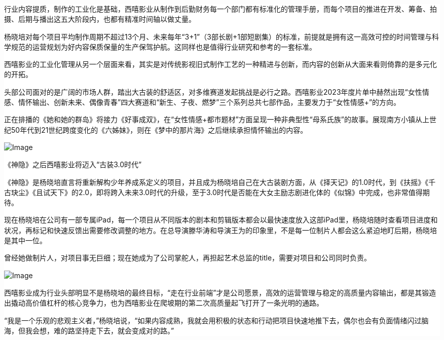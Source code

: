 行业内容提质，制作的工业化是基础，西嘻影业从制作到后勤财务每一个部门都有标准化的管理手册，而每个项目的推进在开发、筹备、拍摄、后期与播出这五大阶段内，也都有精准时间轴以做丈量。

杨晓培对每个项目平均制作周期不超过13个月、未来每年“3+1”（3部长剧+1部短剧集）的标准，前提就是拥有这一高效可控的时间管理与科学规范的运营规划为好内容保质保量的生产保驾护航。这同样也是值得行业研究和参考的一套标准。

西嘻影业的工业化管理从另一个层面来看，其实是对传统影视旧式制作工艺的一种精进与创新，而内容的创新从大面来看则倚靠的是多元化的开拓。

头部公司面对的是广阔的市场人群，踏出大古装的舒适区，对多维赛道发起挑战是必行之路。西嘻影业2023年度片单中赫然出现“女性情感、情怀输出、创新未来、偶像青春”四大赛道和“新生、子夜、燃梦”三个系列总共七部作品，主要发力于“女性情感+”的方向。

正在排播的《她和她的群岛》将接力《好事成双》，在“女性情感+都市题材”方面呈现一种非典型性“母系氏族”的故事。展现南方小镇从上世纪50年代到21世纪跨度变化的《六姊妹》，则在《梦中的那片海》之后继续承担情怀输出的内容。

![Image](https://p3-sign.toutiaoimg.com/tos-cn-i-6w9my0ksvp/ee658a4d910e4b45966f9765559849ce~tplv-tt-shrink:640:0.image?from=2091602832&traceid=20231030211703F135C064D6B0CFBA0B80&x-expires=2147483647&x-signature=mZaXxEhjTiUETvwK%2BqupC0nfaIQ%3D)

《神隐》之后西嘻影业将迈入“古装3.0时代”

《神隐》是杨晓培直言将重新解构少年养成系定义的项目，并且成为杨晓培自己在大古装剧方面，从《择天记》的1.0时代，到《扶摇》《千古玦尘》《且试天下》的2.0，即将跨入未来3.0时代的升级，至于3.0时代是否能在大女主励志剧进化体的《似锦》中完成，也非常值得期待。

现在杨晓培在公司有一部专属iPad，每一个项目从不同版本的剧本和剪辑版本都会以最快速度放入这部iPad里，杨晓培随时查看项目进度和状况，再标记和快速反馈出需要修改调整的地方。在总导演滕华涛和导演王为的印象里，不是每一位制片人都会这么紧迫地盯后期，杨晓培是其中一位。

曾经她做制片人，对项目事无巨细；现在她成为了公司掌舵人，再担起艺术总监的title，需要对项目和公司同时负责。

![Image](https://p3-sign.toutiaoimg.com/tos-cn-i-6w9my0ksvp/7454fb5f16e2449c8238bfe5960af76b~tplv-tt-shrink:640:0.image?from=2091602832&traceid=20231030211703F135C064D6B0CFBA0B80&x-expires=2147483647&x-signature=bxFuoHPiV2z3EGb%2B1PRA1pNYiOs%3D)

西嘻影业成为行业头部明显不是杨晓培的最终目标，“走在行业前端”才是公司愿景，高效的运营管理与稳定的高质量内容输出，都是其锻造出撬动高价值杠杆的核心竞争力，也为西嘻影业在爬坡期的第二次高质量起飞打开了一条光明的通路。

“我是一个乐观的悲观主义者，”杨晓培说，“如果内容成熟，我就会用积极的状态和行动把项目快速地推下去，偶尔也会有负面情绪闪过脑海，但我会想，难的路坚持走下去，就会变成对的路。”

